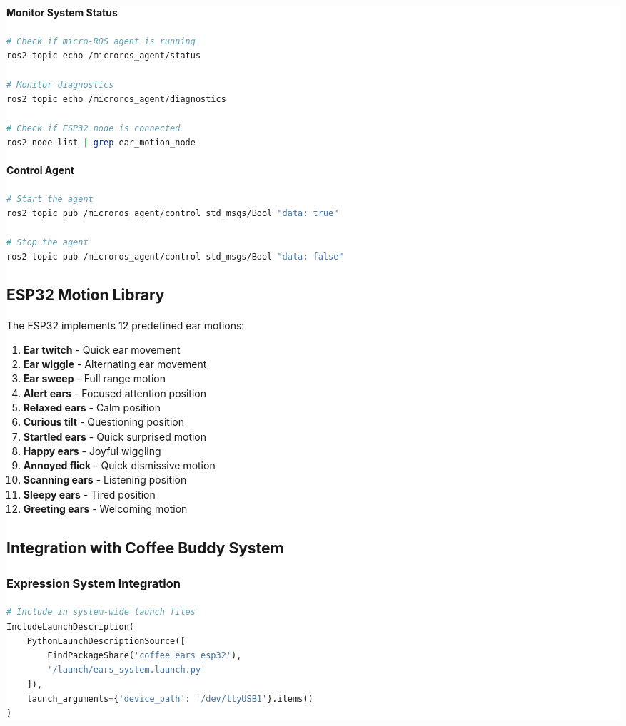 #### Monitor System Status
```bash
# Check if micro-ROS agent is running
ros2 topic echo /microros_agent/status

# Monitor diagnostics
ros2 topic echo /microros_agent/diagnostics

# Check if ESP32 node is connected
ros2 node list | grep ear_motion_node
```

#### Control Agent
```bash
# Start the agent
ros2 topic pub /microros_agent/control std_msgs/Bool "data: true"

# Stop the agent  
ros2 topic pub /microros_agent/control std_msgs/Bool "data: false"
```

## ESP32 Motion Library

The ESP32 implements 12 predefined ear motions:

1. **Ear twitch** - Quick ear movement
2. **Ear wiggle** - Alternating ear movement  
3. **Ear sweep** - Full range motion
4. **Alert ears** - Focused attention position
5. **Relaxed ears** - Calm position
6. **Curious tilt** - Questioning position
7. **Startled ears** - Quick surprised motion
8. **Happy ears** - Joyful wiggling
9. **Annoyed flick** - Quick dismissive motion
10. **Scanning ears** - Listening position
11. **Sleepy ears** - Tired position
12. **Greeting ears** - Welcoming motion

## Integration with Coffee Buddy System

### Expression System Integration
```python
# Include in system-wide launch files
IncludeLaunchDescription(
    PythonLaunchDescriptionSource([
        FindPackageShare('coffee_ears_esp32'),
        '/launch/ears_system.launch.py'
    ]),
    launch_arguments={'device_path': '/dev/ttyUSB1'}.items()
)
```
